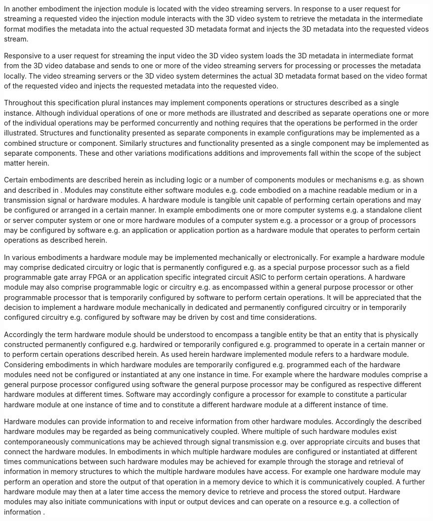 In another embodiment the injection module is located with the video streaming servers. In response to a user request for streaming a requested video the injection module interacts with the 3D video system to retrieve the metadata in the intermediate format modifies the metadata into the actual requested 3D metadata format and injects the 3D metadata into the requested videos stream.

Responsive to a user request for streaming the input video the 3D video system loads the 3D metadata in intermediate format from the 3D video database and sends to one or more of the video streaming servers for processing or processes the metadata locally. The video streaming servers or the 3D video system determines the actual 3D metadata format based on the video format of the requested video and injects the requested metadata into the requested video.

Throughout this specification plural instances may implement components operations or structures described as a single instance. Although individual operations of one or more methods are illustrated and described as separate operations one or more of the individual operations may be performed concurrently and nothing requires that the operations be performed in the order illustrated. Structures and functionality presented as separate components in example configurations may be implemented as a combined structure or component. Similarly structures and functionality presented as a single component may be implemented as separate components. These and other variations modifications additions and improvements fall within the scope of the subject matter herein.

Certain embodiments are described herein as including logic or a number of components modules or mechanisms e.g. as shown and described in . Modules may constitute either software modules e.g. code embodied on a machine readable medium or in a transmission signal or hardware modules. A hardware module is tangible unit capable of performing certain operations and may be configured or arranged in a certain manner. In example embodiments one or more computer systems e.g. a standalone client or server computer system or one or more hardware modules of a computer system e.g. a processor or a group of processors may be configured by software e.g. an application or application portion as a hardware module that operates to perform certain operations as described herein.

In various embodiments a hardware module may be implemented mechanically or electronically. For example a hardware module may comprise dedicated circuitry or logic that is permanently configured e.g. as a special purpose processor such as a field programmable gate array FPGA or an application specific integrated circuit ASIC to perform certain operations. A hardware module may also comprise programmable logic or circuitry e.g. as encompassed within a general purpose processor or other programmable processor that is temporarily configured by software to perform certain operations. It will be appreciated that the decision to implement a hardware module mechanically in dedicated and permanently configured circuitry or in temporarily configured circuitry e.g. configured by software may be driven by cost and time considerations.

Accordingly the term hardware module should be understood to encompass a tangible entity be that an entity that is physically constructed permanently configured e.g. hardwired or temporarily configured e.g. programmed to operate in a certain manner or to perform certain operations described herein. As used herein hardware implemented module refers to a hardware module. Considering embodiments in which hardware modules are temporarily configured e.g. programmed each of the hardware modules need not be configured or instantiated at any one instance in time. For example where the hardware modules comprise a general purpose processor configured using software the general purpose processor may be configured as respective different hardware modules at different times. Software may accordingly configure a processor for example to constitute a particular hardware module at one instance of time and to constitute a different hardware module at a different instance of time.

Hardware modules can provide information to and receive information from other hardware modules. Accordingly the described hardware modules may be regarded as being communicatively coupled. Where multiple of such hardware modules exist contemporaneously communications may be achieved through signal transmission e.g. over appropriate circuits and buses that connect the hardware modules. In embodiments in which multiple hardware modules are configured or instantiated at different times communications between such hardware modules may be achieved for example through the storage and retrieval of information in memory structures to which the multiple hardware modules have access. For example one hardware module may perform an operation and store the output of that operation in a memory device to which it is communicatively coupled. A further hardware module may then at a later time access the memory device to retrieve and process the stored output. Hardware modules may also initiate communications with input or output devices and can operate on a resource e.g. a collection of information .
